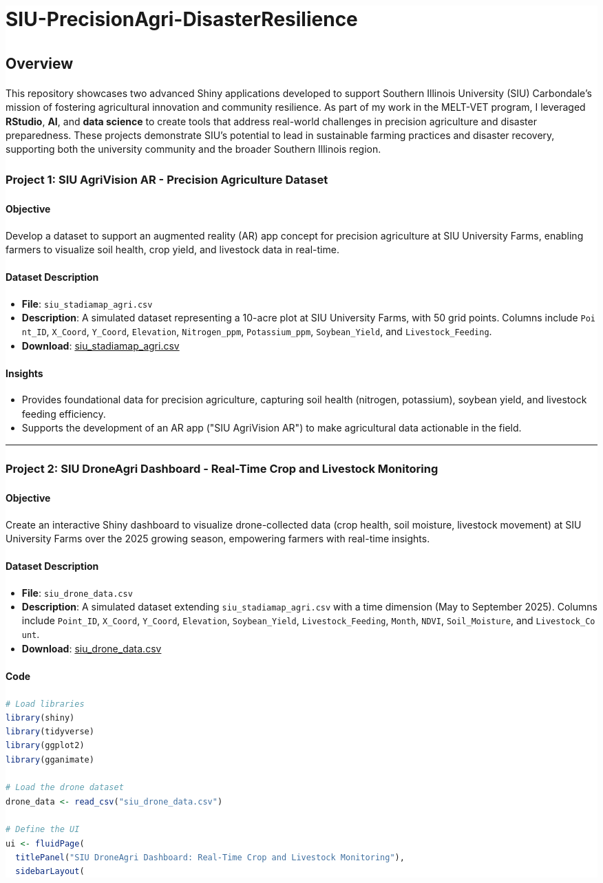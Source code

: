 # SIU-PrecisionAgri-DisasterResilience

## Overview
This repository showcases two advanced Shiny applications developed to support Southern Illinois University (SIU) Carbondale’s mission of fostering agricultural innovation and community resilience. As part of my work in the MELT-VET program, I leveraged **RStudio**, **AI**, and **data science** to create tools that address real-world challenges in precision agriculture and disaster preparedness. These projects demonstrate SIU’s potential to lead in sustainable farming practices and disaster recovery, supporting both the university community and the broader Southern Illinois region.

### Project 1: SIU AgriVision AR - Precision Agriculture Dataset
#### Objective
Develop a dataset to support an augmented reality (AR) app concept for precision agriculture at SIU University Farms, enabling farmers to visualize soil health, crop yield, and livestock data in real-time.

#### Dataset Description
- **File**: `siu_stadiamap_agri.csv`
- **Description**: A simulated dataset representing a 10-acre plot at SIU University Farms, with 50 grid points. Columns include `Point_ID`, `X_Coord`, `Y_Coord`, `Elevation`, `Nitrogen_ppm`, `Potassium_ppm`, `Soybean_Yield`, and `Livestock_Feeding`.
- **Download**: [siu_stadiamap_agri.csv](siu_stadiamap_agri.csv)

#### Insights
- Provides foundational data for precision agriculture, capturing soil health (nitrogen, potassium), soybean yield, and livestock feeding efficiency.
- Supports the development of an AR app ("SIU AgriVision AR") to make agricultural data actionable in the field.

---

### Project 2: SIU DroneAgri Dashboard - Real-Time Crop and Livestock Monitoring
#### Objective
Create an interactive Shiny dashboard to visualize drone-collected data (crop health, soil moisture, livestock movement) at SIU University Farms over the 2025 growing season, empowering farmers with real-time insights.

#### Dataset Description
- **File**: `siu_drone_data.csv`
- **Description**: A simulated dataset extending `siu_stadiamap_agri.csv` with a time dimension (May to September 2025). Columns include `Point_ID`, `X_Coord`, `Y_Coord`, `Elevation`, `Soybean_Yield`, `Livestock_Feeding`, `Month`, `NDVI`, `Soil_Moisture`, and `Livestock_Count`.
- **Download**: [siu_drone_data.csv](siu_drone_data.csv)

#### Code
```R
# Load libraries
library(shiny)
library(tidyverse)
library(ggplot2)
library(gganimate)

# Load the drone dataset
drone_data <- read_csv("siu_drone_data.csv")

# Define the UI
ui <- fluidPage(
  titlePanel("SIU DroneAgri Dashboard: Real-Time Crop and Livestock Monitoring"),
  sidebarLayout(
```